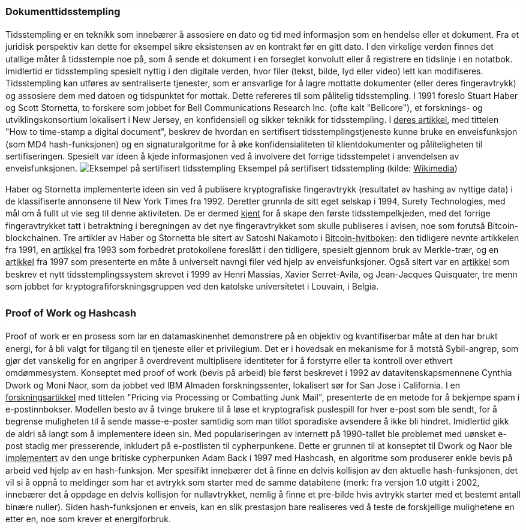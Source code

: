 ### Dokumenttidsstempling
Tidsstempling er en teknikk som innebærer å assosiere en dato og tid med informasjon som en hendelse eller et dokument. Fra et juridisk perspektiv kan dette for eksempel sikre eksistensen av en kontrakt før en gitt dato. I den virkelige verden finnes det utallige måter å tidsstemple noe på, som å sende et dokument i en forseglet konvolutt eller å registrere en tidslinje i en notatbok.
Imidlertid er tidsstempling spesielt nyttig i den digitale verden, hvor filer (tekst, bilde, lyd eller video) lett kan modifiseres. Tidsstempling kan utføres av sentraliserte tjenester, som er ansvarlige for å lagre mottatte dokumenter (eller deres fingeravtrykk) og assosiere dem med datoen og tidspunktet for mottak. Dette refereres til som pålitelig tidsstempling.
I 1991 foreslo Stuart Haber og Scott Stornetta, to forskere som jobbet for Bell Communications Research Inc. (ofte kalt "Bellcore"), et forsknings- og utviklingskonsortium lokalisert i New Jersey, en konfidensiell og sikker teknikk for tidsstempling. I [deres artikkel](http://www.staroceans.org/e-book/Haber_Stornetta.pdf), med tittelen "How to time-stamp a digital document", beskrev de hvordan en sertifisert tidsstemplingstjeneste kunne bruke en enveisfunksjon (som MD4 hash-funksjonen) og en signaturalgoritme for å øke konfidensialiteten til klientdokumenter og påliteligheten til sertifiseringen. Spesielt var ideen å kjede informasjonen ved å involvere det forrige tidsstempelet i anvendelsen av enveisfunksjonen.
![Eksempel på sertifisert tidsstempling](assets/notext/ch3/3.webp)
Eksempel på sertifisert tidsstempling (kilde: [Wikimedia](https://en.m.wikipedia.org/wiki/File:Trusted_timestamping.svg))

Haber og Stornetta implementerte ideen sin ved å publisere kryptografiske fingeravtrykk (resultatet av hashing av nyttige data) i de klassifiserte annonsene til New York Times fra 1992. Deretter grunnla de sitt eget selskap i 1994, Surety Technologies, med mål om å fullt ut vie seg til denne aktiviteten. De er dermed [kjent](https://www.vice.com/en/article/j5nzx4/what-was-the-first-blockchain) for å skape den første tidsstempelkjeden, med det forrige fingeravtrykket tatt i betraktning i beregningen av det nye fingeravtrykket som skulle publiseres i avisen, noe som forutså Bitcoin-blockchainen.
Tre artikler av Haber og Stornetta ble sitert av Satoshi Nakamoto i [Bitcoin-hvitboken](assets/pdf/bitcoin-20090324.pdf): den tidligere nevnte artikkelen fra 1991, en [artikkel](https://www.math.columbia.edu/~bayer/papers/Timestamp_BHS93.pdf) fra 1993 som forbedret protokollene foreslått i den tidligere, spesielt gjennom bruk av Merkle-trær, og en [artikkel](https://cdn.nakamotoinstitute.org/docs/secure-names-bit-strings.pdf) fra 1997 som presenterte en måte å universelt navngi filer ved hjelp av enveisfunksjoner. Også sitert var en [artikkel](https://cdn.nakamotoinstitute.org/docs/secure-timestamping-service.pdf) som beskrev et nytt tidsstemplingssystem skrevet i 1999 av Henri Massias, Xavier Serret-Avila, og Jean-Jacques Quisquater, tre menn som jobbet for kryptografiforskningsgruppen ved den katolske universitetet i Louvain, i Belgia.
### Proof of Work og Hashcash

Proof of work er en prosess som lar en datamaskinenhet demonstrere på en objektiv og kvantifiserbar måte at den har brukt energi, for å bli valgt for tilgang til en tjeneste eller et privilegium. Det er i hovedsak en mekanisme for å motstå Sybil-angrep, som gjør det vanskelig for en angriper å overdrevent multiplisere identiteter for å forstyrre eller ta kontroll over ethvert omdømmesystem.
Konseptet med proof of work (bevis på arbeid) ble først beskrevet i 1992 av datavitenskapsmennene Cynthia Dwork og Moni Naor, som da jobbet ved IBM Almaden forskningssenter, lokalisert sør for San Jose i California. I en [forskningsartikkel](https://www.wisdom.weizmann.ac.il/~naor/PAPERS/pvp.pdf) med tittelen "Pricing via Processing or Combatting Junk Mail", presenterte de en metode for å bekjempe spam i e-postinnbokser. Modellen besto av å tvinge brukere til å løse et kryptografisk puslespill for hver e-post som ble sendt, for å begrense muligheten til å sende masse-e-poster samtidig som man tillot sporadiske avsendere å ikke bli hindret. Imidlertid gikk de aldri så langt som å implementere ideen sin. Med populariseringen av internett på 1990-tallet ble problemet med uønsket e-post stadig mer presserende, inkludert på e-postlisten til cypherpunkene. Dette er grunnen til at konseptet til Dwork og Naor ble [implementert](https://cypherpunks.venona.com/date/1997/03/msg00774.html) av den unge britiske cypherpunken Adam Back i 1997 med Hashcash, en algoritme som produserer enkle bevis på arbeid ved hjelp av en hash-funksjon. Mer spesifikt innebærer det å finne en delvis kollisjon av den aktuelle hash-funksjonen, det vil si å oppnå to meldinger som har et avtrykk som starter med de samme databitene (merk: fra versjon 1.0 utgitt i 2002, innebærer det å oppdage en delvis kollisjon for nullavtrykket, nemlig å finne et pre-bilde hvis avtrykk starter med et bestemt antall binære nuller). Siden hash-funksjonen er enveis, kan en slik prestasjon bare realiseres ved å teste de forskjellige mulighetene en etter en, noe som krever et energiforbruk.
